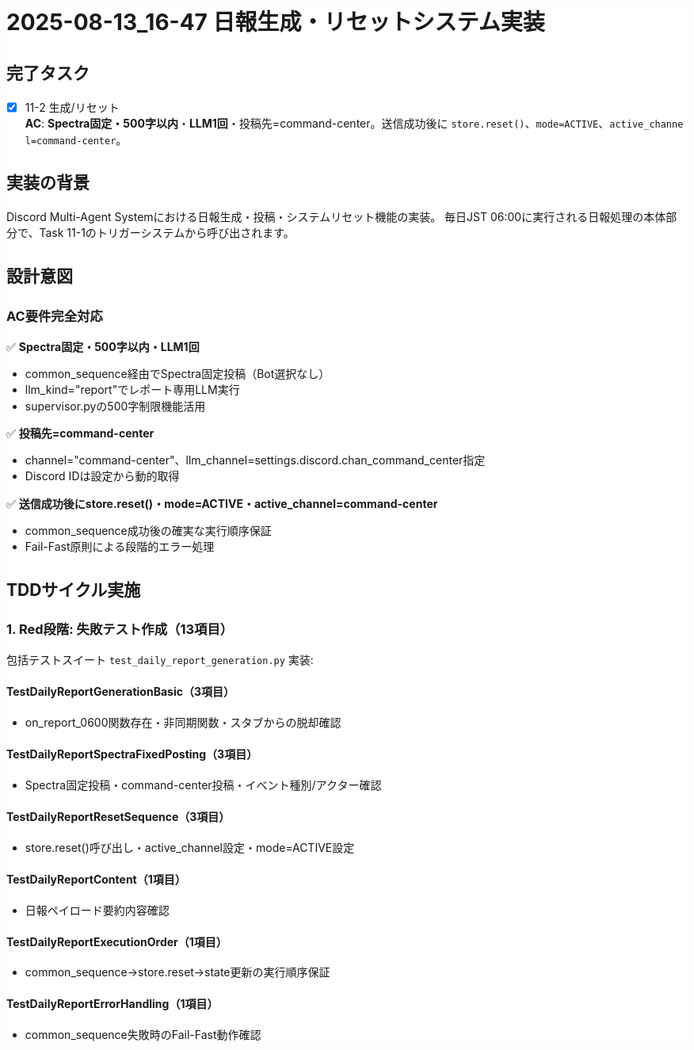 # 2025-08-13_16-47 日報生成・リセットシステム実装

## 完了タスク
- [x] 11-2 生成/リセット  
**AC**: **Spectra固定・500字以内**・**LLM1回**・投稿先=command-center。送信成功後に `store.reset()`、`mode=ACTIVE`、`active_channel=command-center`。

## 実装の背景
Discord Multi-Agent Systemにおける日報生成・投稿・システムリセット機能の実装。
毎日JST 06:00に実行される日報処理の本体部分で、Task 11-1のトリガーシステムから呼び出されます。

## 設計意図

### AC要件完全対応
✅ **Spectra固定・500字以内・LLM1回**
- common_sequence経由でSpectra固定投稿（Bot選択なし）
- llm_kind="report"でレポート専用LLM実行
- supervisor.pyの500字制限機能活用

✅ **投稿先=command-center**
- channel="command-center"、llm_channel=settings.discord.chan_command_center指定
- Discord IDは設定から動的取得

✅ **送信成功後にstore.reset()・mode=ACTIVE・active_channel=command-center**
- common_sequence成功後の確実な実行順序保証
- Fail-Fast原則による段階的エラー処理

## TDDサイクル実施

### 1. Red段階: 失敗テスト作成（13項目）
包括テストスイート `test_daily_report_generation.py` 実装:

#### TestDailyReportGenerationBasic（3項目）
- on_report_0600関数存在・非同期関数・スタブからの脱却確認

#### TestDailyReportSpectraFixedPosting（3項目）
- Spectra固定投稿・command-center投稿・イベント種別/アクター確認

#### TestDailyReportResetSequence（3項目）
- store.reset()呼び出し・active_channel設定・mode=ACTIVE設定

#### TestDailyReportContent（1項目）
- 日報ペイロード要約内容確認

#### TestDailyReportExecutionOrder（1項目）
- common_sequence→store.reset→state更新の実行順序保証

#### TestDailyReportErrorHandling（1項目）
- common_sequence失敗時のFail-Fast動作確認
